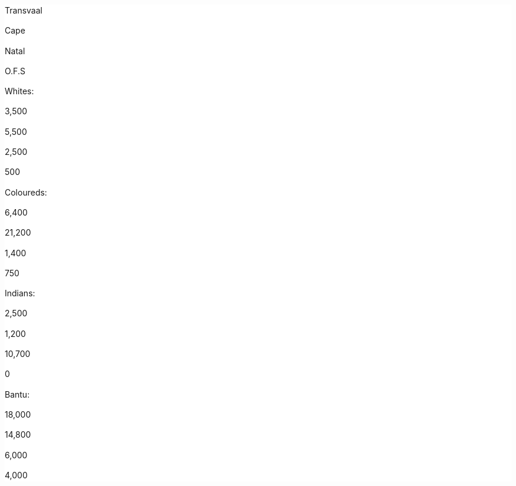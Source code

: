 <td><p>Transvaal</p></td>

<td><p>Cape</p></td>

<td><p>Natal</p></td>

<td><p>O.F.S</p></td>

</tr>

<tr>

<td><p>Whites:</p></td>

<td><p>3,500</p></td>

<td><p>5,500</p></td>

<td><p>2,500</p></td>

<td><p>500</p></td>

</tr>

<tr>

<td><p>Coloureds:</p></td>

<td><p>6,400</p></td>

<td><p>21,200</p></td>

<td><p>1,400</p></td>

<td><p>750</p></td>

</tr>

<tr>

<td><p>Indians:</p></td>

<td><p>2,500</p></td>

<td><p>1,200</p></td>

<td><p>10,700</p></td>

<td><p>0</p></td>

</tr>

<tr>

<td><p>Bantu:</p></td>

<td><p>18,000</p></td>

<td><p>14,800</p></td>

<td><p>6,000</p></td>

<td><p>4,000</p></td>

</tr>
